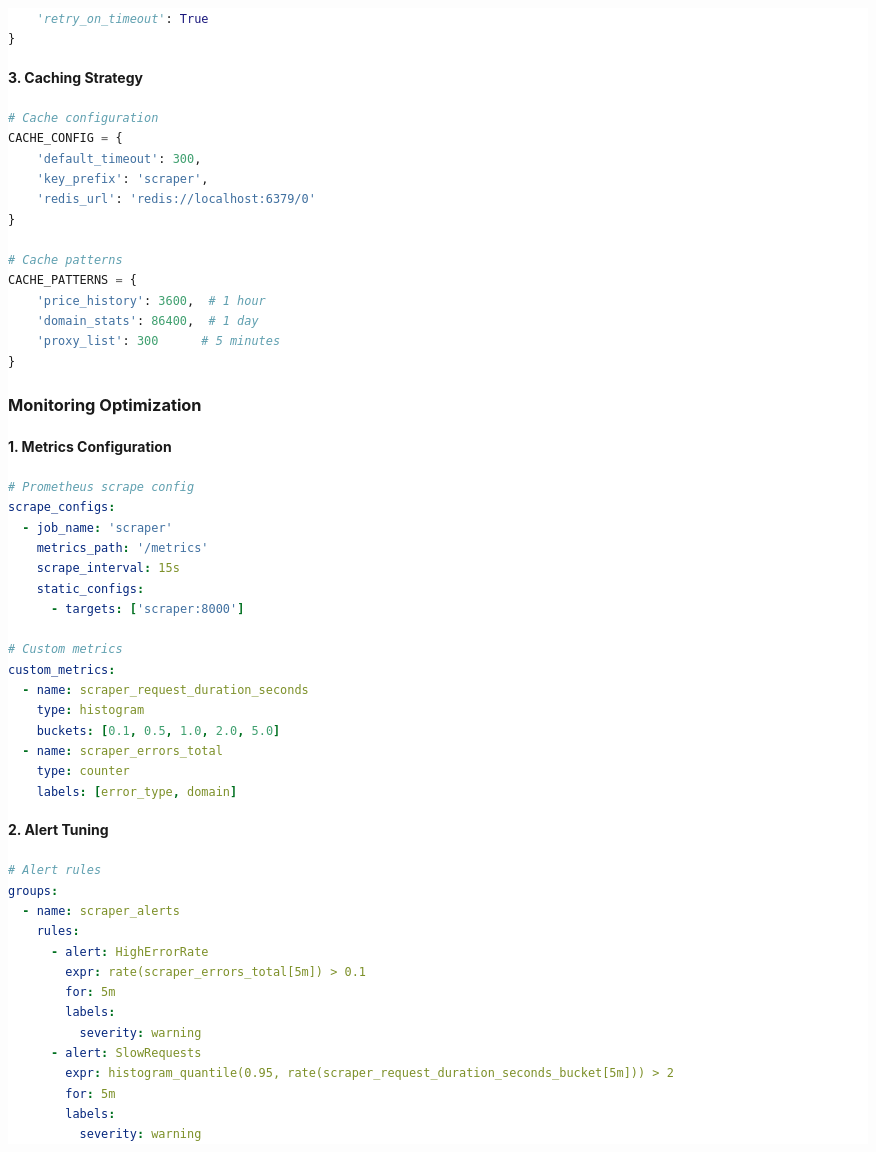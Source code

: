 ```python
    'retry_on_timeout': True
}
```

#### 3. Caching Strategy
```python
# Cache configuration
CACHE_CONFIG = {
    'default_timeout': 300,
    'key_prefix': 'scraper',
    'redis_url': 'redis://localhost:6379/0'
}

# Cache patterns
CACHE_PATTERNS = {
    'price_history': 3600,  # 1 hour
    'domain_stats': 86400,  # 1 day
    'proxy_list': 300      # 5 minutes
}
```

### Monitoring Optimization

#### 1. Metrics Configuration
```yaml
# Prometheus scrape config
scrape_configs:
  - job_name: 'scraper'
    metrics_path: '/metrics'
    scrape_interval: 15s
    static_configs:
      - targets: ['scraper:8000']

# Custom metrics
custom_metrics:
  - name: scraper_request_duration_seconds
    type: histogram
    buckets: [0.1, 0.5, 1.0, 2.0, 5.0]
  - name: scraper_errors_total
    type: counter
    labels: [error_type, domain]
```

#### 2. Alert Tuning
```yaml
# Alert rules
groups:
  - name: scraper_alerts
    rules:
      - alert: HighErrorRate
        expr: rate(scraper_errors_total[5m]) > 0.1
        for: 5m
        labels:
          severity: warning
      - alert: SlowRequests
        expr: histogram_quantile(0.95, rate(scraper_request_duration_seconds_bucket[5m])) > 2
        for: 5m
        labels:
          severity: warning
```
